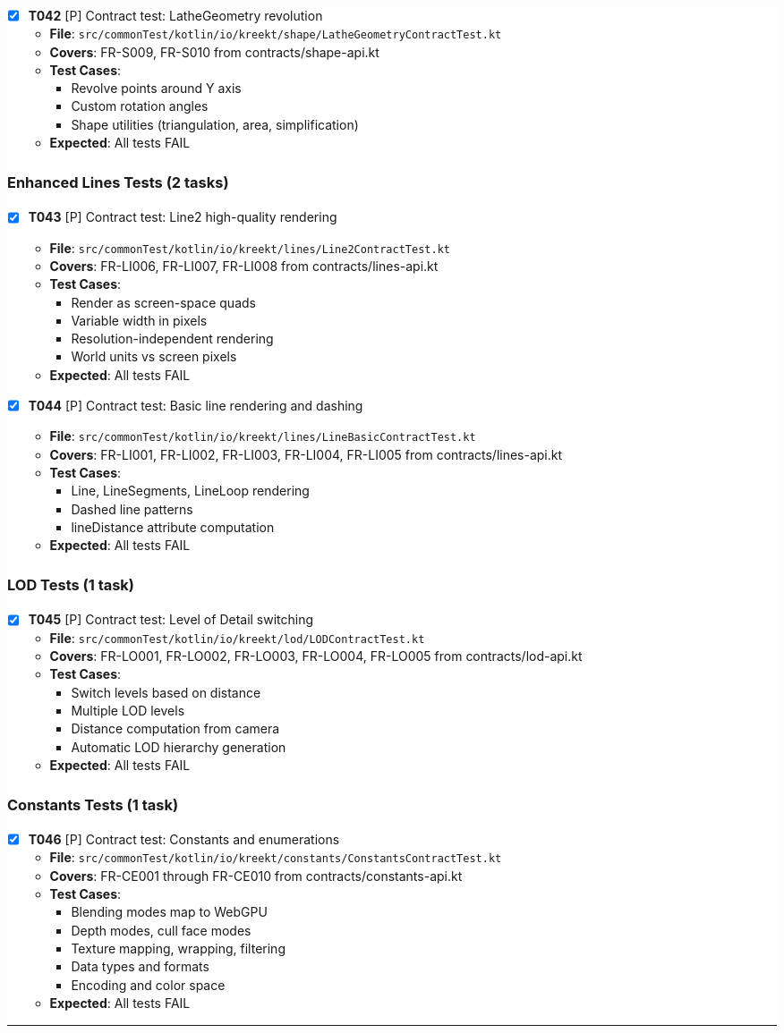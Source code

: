 - [X] **T042** [P] Contract test: LatheGeometry revolution
  - **File**: `src/commonTest/kotlin/io/kreekt/shape/LatheGeometryContractTest.kt`
  - **Covers**: FR-S009, FR-S010 from contracts/shape-api.kt
  - **Test Cases**:
    - Revolve points around Y axis
    - Custom rotation angles
    - Shape utilities (triangulation, area, simplification)
  - **Expected**: All tests FAIL

### Enhanced Lines Tests (2 tasks)

- [X] **T043** [P] Contract test: Line2 high-quality rendering
  - **File**: `src/commonTest/kotlin/io/kreekt/lines/Line2ContractTest.kt`
  - **Covers**: FR-LI006, FR-LI007, FR-LI008 from contracts/lines-api.kt
  - **Test Cases**:
    - Render as screen-space quads
    - Variable width in pixels
    - Resolution-independent rendering
    - World units vs screen pixels
  - **Expected**: All tests FAIL

- [X] **T044** [P] Contract test: Basic line rendering and dashing
  - **File**: `src/commonTest/kotlin/io/kreekt/lines/LineBasicContractTest.kt`
  - **Covers**: FR-LI001, FR-LI002, FR-LI003, FR-LI004, FR-LI005 from contracts/lines-api.kt
  - **Test Cases**:
    - Line, LineSegments, LineLoop rendering
    - Dashed line patterns
    - lineDistance attribute computation
  - **Expected**: All tests FAIL

### LOD Tests (1 task)

- [X] **T045** [P] Contract test: Level of Detail switching
  - **File**: `src/commonTest/kotlin/io/kreekt/lod/LODContractTest.kt`
  - **Covers**: FR-LO001, FR-LO002, FR-LO003, FR-LO004, FR-LO005 from contracts/lod-api.kt
  - **Test Cases**:
    - Switch levels based on distance
    - Multiple LOD levels
    - Distance computation from camera
    - Automatic LOD hierarchy generation
  - **Expected**: All tests FAIL

### Constants Tests (1 task)

- [X] **T046** [P] Contract test: Constants and enumerations
  - **File**: `src/commonTest/kotlin/io/kreekt/constants/ConstantsContractTest.kt`
  - **Covers**: FR-CE001 through FR-CE010 from contracts/constants-api.kt
  - **Test Cases**:
    - Blending modes map to WebGPU
    - Depth modes, cull face modes
    - Texture mapping, wrapping, filtering
    - Data types and formats
    - Encoding and color space
  - **Expected**: All tests FAIL

---